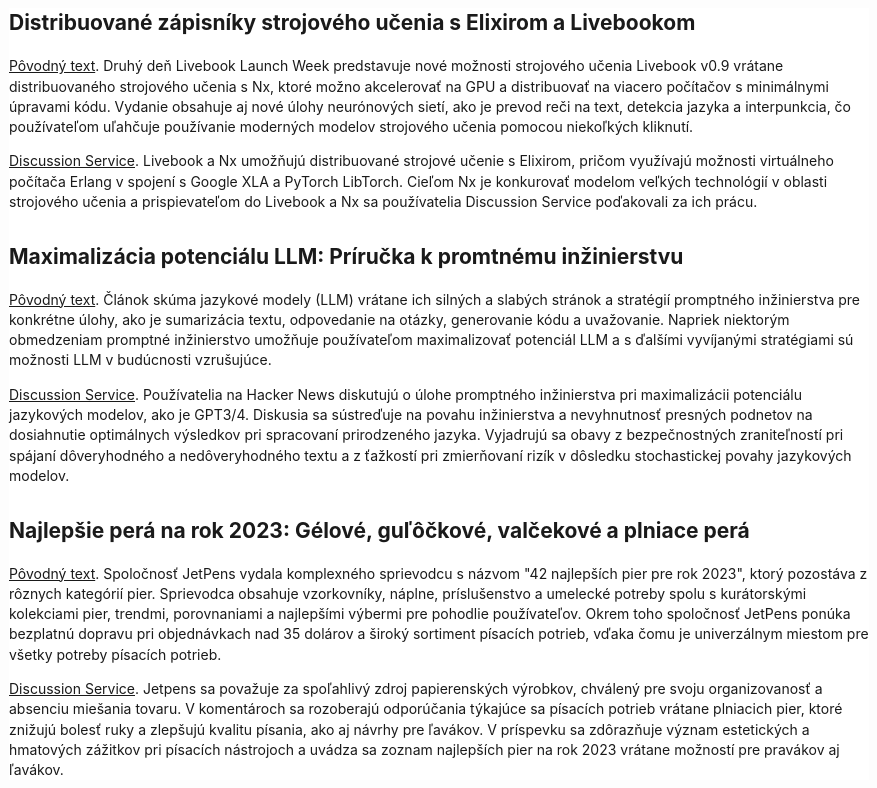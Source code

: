## Distribuované zápisníky strojového učenia s Elixirom a Livebookom

[Pôvodný text](https://news.livebook.dev/distributed2-machine-learning-notebooks-with-elixir-and-livebook---launch-week-1---day-2-1aIlaw).
Druhý deň Livebook Launch Week predstavuje nové možnosti strojového učenia Livebook v0.9 vrátane distribuovaného strojového učenia s Nx, ktoré možno akcelerovať na GPU a distribuovať na viacero počítačov s minimálnymi úpravami kódu. Vydanie obsahuje aj nové úlohy neurónových sietí, ako je prevod reči na text, detekcia jazyka a interpunkcia, čo používateľom uľahčuje používanie moderných modelov strojového učenia pomocou niekoľkých kliknutí.

[Discussion Service](http://news.ycombinator.com/item?id=35525661).
Livebook a Nx umožňujú distribuované strojové učenie s Elixirom, pričom využívajú možnosti virtuálneho počítača Erlang v spojení s Google XLA a PyTorch LibTorch. Cieľom Nx je konkurovať modelom veľkých technológií v oblasti strojového učenia a prispievateľom do Livebook a Nx sa používatelia Discussion Service poďakovali za ich prácu.

## Maximalizácia potenciálu LLM: Príručka k promtnému inžinierstvu

[Pôvodný text](https://www.ruxu.dev/articles/ai/maximizing-the-potential-of-llms/).
Článok skúma jazykové modely (LLM) vrátane ich silných a slabých stránok a stratégií promptného inžinierstva pre konkrétne úlohy, ako je sumarizácia textu, odpovedanie na otázky, generovanie kódu a uvažovanie. Napriek niektorým obmedzeniam promptné inžinierstvo umožňuje používateľom maximalizovať potenciál LLM a s ďalšími vyvíjanými stratégiami sú možnosti LLM v budúcnosti vzrušujúce.

[Discussion Service](http://news.ycombinator.com/item?id=35522080).
Používatelia na Hacker News diskutujú o úlohe promptného inžinierstva pri maximalizácii potenciálu jazykových modelov, ako je GPT3/4. Diskusia sa sústreďuje na povahu inžinierstva a nevyhnutnosť presných podnetov na dosiahnutie optimálnych výsledkov pri spracovaní prirodzeného jazyka. Vyjadrujú sa obavy z bezpečnostných zraniteľností pri spájaní dôveryhodného a nedôveryhodného textu a z ťažkostí pri zmierňovaní rizík v dôsledku stochastickej povahy jazykových modelov.

## Najlepšie perá na rok 2023: Gélové, guľôčkové, valčekové a plniace perá

[Pôvodný text](https://www.jetpens.com/blog/The-42-Best-Pens-for-2023-Gel-Ballpoint-Rollerball-and-Fountain-Pens/pt/974).
Spoločnosť JetPens vydala komplexného sprievodcu s názvom "42 najlepších pier pre rok 2023", ktorý pozostáva z rôznych kategórií pier. Sprievodca obsahuje vzorkovníky, náplne, príslušenstvo a umelecké potreby spolu s kurátorskými kolekciami pier, trendmi, porovnaniami a najlepšími výbermi pre pohodlie používateľov. Okrem toho spoločnosť JetPens ponúka bezplatnú dopravu pri objednávkach nad 35 dolárov a široký sortiment písacích potrieb, vďaka čomu je univerzálnym miestom pre všetky potreby písacích potrieb.

[Discussion Service](http://news.ycombinator.com/item?id=35527873).
Jetpens sa považuje za spoľahlivý zdroj papierenských výrobkov, chválený pre svoju organizovanosť a absenciu miešania tovaru. V komentároch sa rozoberajú odporúčania týkajúce sa písacích potrieb vrátane plniacich pier, ktoré znižujú bolesť ruky a zlepšujú kvalitu písania, ako aj návrhy pre ľavákov. V príspevku sa zdôrazňuje význam estetických a hmatových zážitkov pri písacích nástrojoch a uvádza sa zoznam najlepších pier na rok 2023 vrátane možností pre pravákov aj ľavákov.
